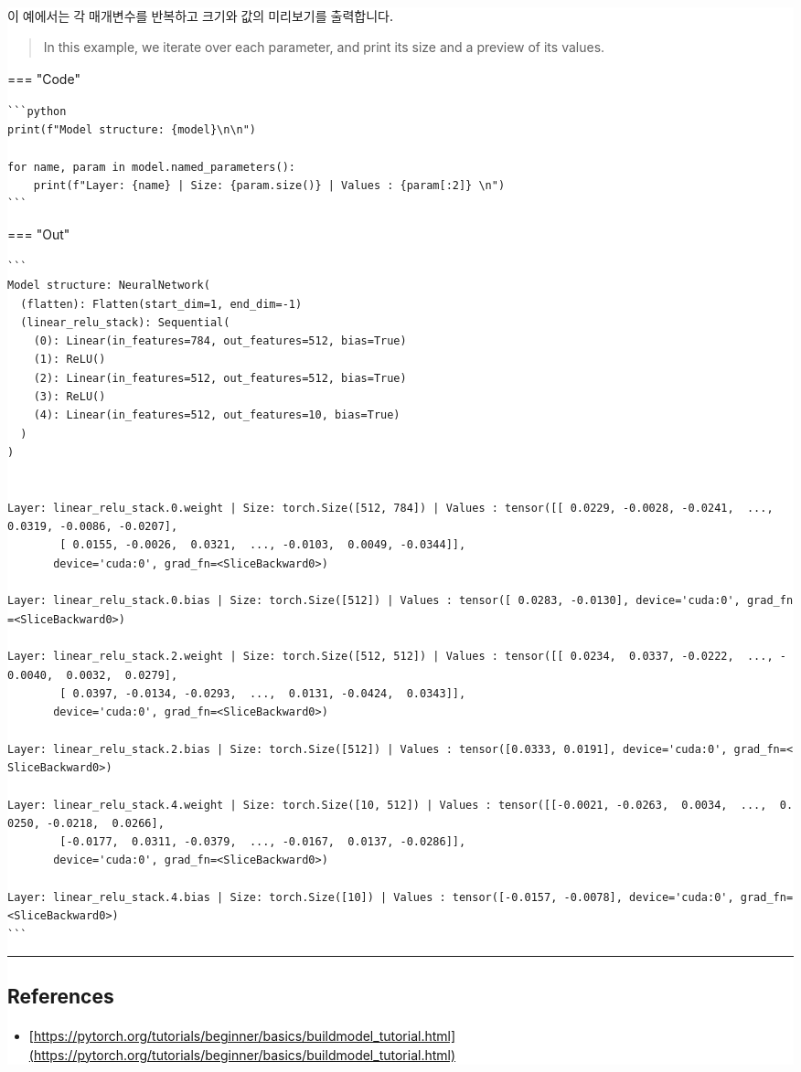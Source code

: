 이 예에서는 각 매개변수를 반복하고 크기와 값의 미리보기를 출력합니다.

> In this example, we iterate over each parameter, and print its size and a preview of its values.

=== "Code"

    ```python
    print(f"Model structure: {model}\n\n")

    for name, param in model.named_parameters():
        print(f"Layer: {name} | Size: {param.size()} | Values : {param[:2]} \n")
    ```

=== "Out"

    ```
    Model structure: NeuralNetwork(
      (flatten): Flatten(start_dim=1, end_dim=-1)
      (linear_relu_stack): Sequential(
        (0): Linear(in_features=784, out_features=512, bias=True)
        (1): ReLU()
        (2): Linear(in_features=512, out_features=512, bias=True)
        (3): ReLU()
        (4): Linear(in_features=512, out_features=10, bias=True)
      )
    )


    Layer: linear_relu_stack.0.weight | Size: torch.Size([512, 784]) | Values : tensor([[ 0.0229, -0.0028, -0.0241,  ...,  0.0319, -0.0086, -0.0207],
            [ 0.0155, -0.0026,  0.0321,  ..., -0.0103,  0.0049, -0.0344]],
           device='cuda:0', grad_fn=<SliceBackward0>)

    Layer: linear_relu_stack.0.bias | Size: torch.Size([512]) | Values : tensor([ 0.0283, -0.0130], device='cuda:0', grad_fn=<SliceBackward0>)

    Layer: linear_relu_stack.2.weight | Size: torch.Size([512, 512]) | Values : tensor([[ 0.0234,  0.0337, -0.0222,  ..., -0.0040,  0.0032,  0.0279],
            [ 0.0397, -0.0134, -0.0293,  ...,  0.0131, -0.0424,  0.0343]],
           device='cuda:0', grad_fn=<SliceBackward0>)

    Layer: linear_relu_stack.2.bias | Size: torch.Size([512]) | Values : tensor([0.0333, 0.0191], device='cuda:0', grad_fn=<SliceBackward0>)

    Layer: linear_relu_stack.4.weight | Size: torch.Size([10, 512]) | Values : tensor([[-0.0021, -0.0263,  0.0034,  ...,  0.0250, -0.0218,  0.0266],
            [-0.0177,  0.0311, -0.0379,  ..., -0.0167,  0.0137, -0.0286]],
           device='cuda:0', grad_fn=<SliceBackward0>)

    Layer: linear_relu_stack.4.bias | Size: torch.Size([10]) | Values : tensor([-0.0157, -0.0078], device='cuda:0', grad_fn=<SliceBackward0>)
    ```

---

## References

- [https://pytorch.org/tutorials/beginner/basics/buildmodel_tutorial.html](https://pytorch.org/tutorials/beginner/basics/buildmodel_tutorial.html)
